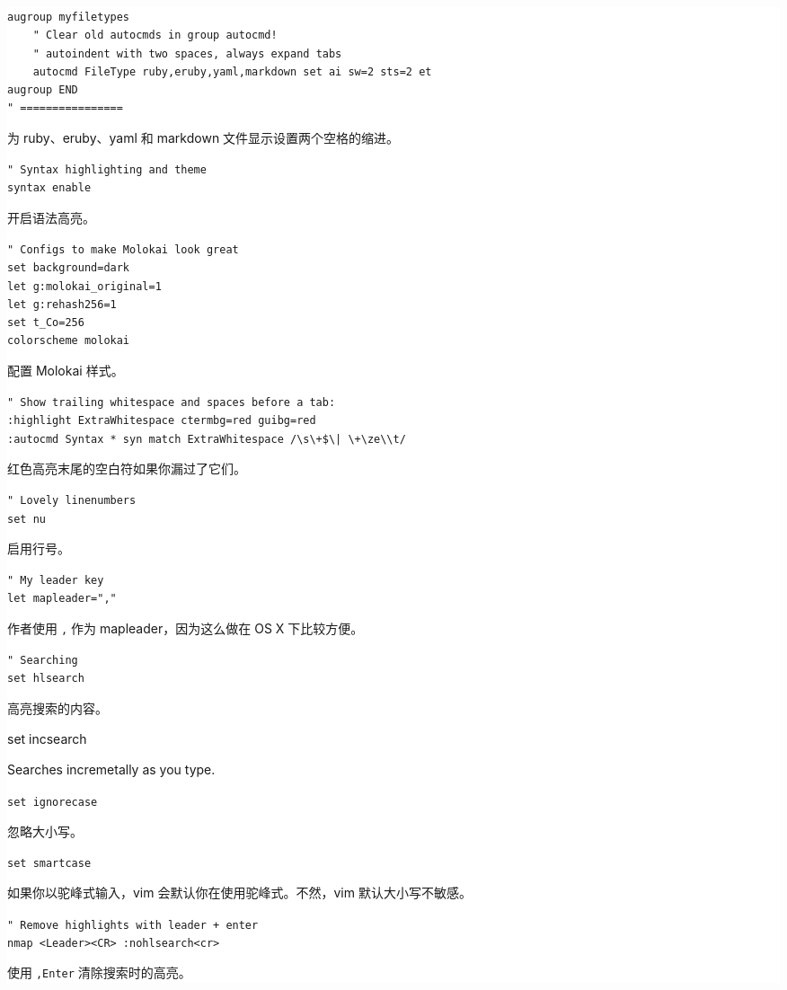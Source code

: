     augroup myfiletypes  
        " Clear old autocmds in group autocmd!
        " autoindent with two spaces, always expand tabs
        autocmd FileType ruby,eruby,yaml,markdown set ai sw=2 sts=2 et
    augroup END  
    " ================

为 ruby、eruby、yaml 和 markdown 文件显示设置两个空格的缩进。

    " Syntax highlighting and theme
    syntax enable

开启语法高亮。

    " Configs to make Molokai look great
    set background=dark  
    let g:molokai_original=1  
    let g:rehash256=1  
    set t_Co=256  
    colorscheme molokai

配置 Molokai 样式。

    " Show trailing whitespace and spaces before a tab:
    :highlight ExtraWhitespace ctermbg=red guibg=red
    :autocmd Syntax * syn match ExtraWhitespace /\s\+$\| \+\ze\\t/

红色高亮末尾的空白符如果你漏过了它们。

    " Lovely linenumbers
    set nu

启用行号。

    " My leader key
    let mapleader=","  

作者使用 `,` 作为 mapleader，因为这么做在 OS X 下比较方便。

    " Searching
    set hlsearch  

高亮搜索的内容。

   set incsearch  

Searches incremetally as you type.

    set ignorecase

忽略大小写。

    set smartcase

如果你以驼峰式输入，vim 会默认你在使用驼峰式。不然，vim 默认大小写不敏感。

    " Remove highlights with leader + enter
    nmap <Leader><CR> :nohlsearch<cr>

使用 `,Enter` 清除搜索时的高亮。
